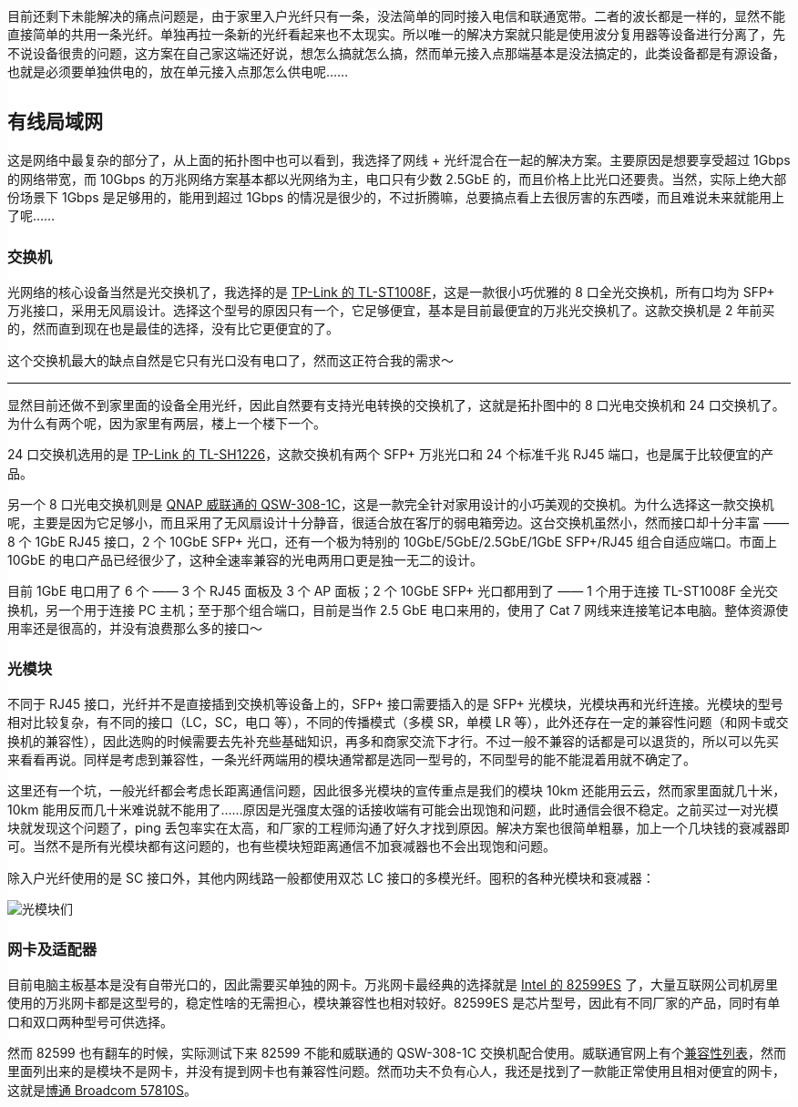 目前还剩下未能解决的痛点问题是，由于家里入户光纤只有一条，没法简单的同时接入电信和联通宽带。二者的波长都是一样的，显然不能直接简单的共用一条光纤。单独再拉一条新的光纤看起来也不太现实。所以唯一的解决方案就只能是使用波分复用器等设备进行分离了，先不说设备很贵的问题，这方案在自己家这端还好说，想怎么搞就怎么搞，然而单元接入点那端基本是没法搞定的，此类设备都是有源设备，也就是必须要单独供电的，放在单元接入点那怎么供电呢……

## 有线局域网

这是网络中最复杂的部分了，从上面的拓扑图中也可以看到，我选择了网线 + 光纤混合在一起的解决方案。主要原因是想要享受超过 1Gbps 的网络带宽，而 10Gbps 的万兆网络方案基本都以光网络为主，电口只有少数 2.5GbE 的，而且价格上比光口还要贵。当然，实际上绝大部份场景下 1Gbps 是足够用的，能用到超过 1Gbps 的情况是很少的，不过折腾嘛，总要搞点看上去很厉害的东西喽，而且难说未来就能用上了呢……

### 交换机

光网络的核心设备当然是光交换机了，我选择的是 [TP-Link 的 TL-ST1008F](https://www.tp-link.com.cn/product_1584.html)，这是一款很小巧优雅的 8 口全光交换机，所有口均为 SFP+ 万兆接口，采用无风扇设计。选择这个型号的原因只有一个，它足够便宜，基本是目前最便宜的万兆光交换机了。这款交换机是 2 年前买的，然而直到现在也是最佳的选择，没有比它更便宜的了。

这个交换机最大的缺点自然是它只有光口没有电口了，然而这正符合我的需求～

---------------------------

显然目前还做不到家里面的设备全用光纤，因此自然要有支持光电转换的交换机了，这就是拓扑图中的 8 口光电交换机和 24 口交换机了。为什么有两个呢，因为家里有两层，楼上一个楼下一个。

24 口交换机选用的是 [TP-Link 的 TL-SH1226](https://www.tp-link.com.cn/product_765.html)，这款交换机有两个 SFP+ 万兆光口和 24 个标准千兆 RJ45 端口，也是属于比较便宜的产品。

另一个 8 口光电交换机则是 [QNAP 威联通的 QSW-308-1C](https://www.qnap.com.cn/zh-cn/product/qsw-308-1c)，这是一款完全针对家用设计的小巧美观的交换机。为什么选择这一款交换机呢，主要是因为它足够小，而且采用了无风扇设计十分静音，很适合放在客厅的弱电箱旁边。这台交换机虽然小，然而接口却十分丰富 —— 8 个 1GbE RJ45 接口，2 个 10GbE SFP+ 光口，还有一个极为特别的 10GbE/5GbE/2.5GbE/1GbE SFP+/RJ45 组合自适应端口。市面上 10GbE 的电口产品已经很少了，这种全速率兼容的光电两用口更是独一无二的设计。

目前 1GbE 电口用了 6 个 —— 3 个 RJ45 面板及 3 个 AP 面板；2 个 10GbE SFP+ 光口都用到了 —— 1 个用于连接 TL-ST1008F 全光交换机，另一个用于连接 PC 主机；至于那个组合端口，目前是当作 2.5 GbE 电口来用的，使用了 Cat 7 网线来连接笔记本电脑。整体资源使用率还是很高的，并没有浪费那么多的接口～ 

### 光模块

不同于 RJ45 接口，光纤并不是直接插到交换机等设备上的，SFP+ 接口需要插入的是 SFP+ 光模块，光模块再和光纤连接。光模块的型号相对比较复杂，有不同的接口（LC，SC，电口 等），不同的传播模式（多模 SR，单模 LR 等），此外还存在一定的兼容性问题（和网卡或交换机的兼容性），因此选购的时候需要去先补充些基础知识，再多和商家交流下才行。不过一般不兼容的话都是可以退货的，所以可以先买来看看再说。同样是考虑到兼容性，一条光纤两端用的模块通常都是选同一型号的，不同型号的能不能混着用就不确定了。

这里还有一个坑，一般光纤都会考虑长距离通信问题，因此很多光模块的宣传重点是我们的模块 10km 还能用云云，然而家里面就几十米，10km 能用反而几十米难说就不能用了……原因是光强度太强的话接收端有可能会出现饱和问题，此时通信会很不稳定。之前买过一对光模块就发现这个问题了，ping 丢包率实在太高，和厂家的工程师沟通了好久才找到原因。解决方案也很简单粗暴，加上一个几块钱的衰减器即可。当然不是所有光模块都有这问题的，也有些模块短距离通信不加衰减器也不会出现饱和问题。

除入户光纤使用的是 SC 接口外，其他内网线路一般都使用双芯 LC 接口的多模光纤。囤积的各种光模块和衰减器：

![光模块们](https://img.gaomf.cn/202205282320486.png?600x)

### 网卡及适配器

目前电脑主板基本是没有自带光口的，因此需要买单独的网卡。万兆网卡最经典的选择就是 [Intel 的 82599ES](https://ark.intel.com/content/www/cn/zh/ark/products/41282/intel-82599es-10-gigabit-ethernet-controller.html) 了，大量互联网公司机房里使用的万兆网卡都是这型号的，稳定性啥的无需担心，模块兼容性也相对较好。82599ES 是芯片型号，因此有不同厂家的产品，同时有单口和双口两种型号可供选择。

然而 82599 也有翻车的时候，实际测试下来 82599 不能和威联通的 QSW-308-1C 交换机配合使用。威联通官网上有个[兼容性列表](https://www.qnap.com.cn/zh-cn/compatibility/?model=407&category=26)，然而里面列出来的是模块不是网卡，并没有提到网卡也有兼容性问题。然而功夫不负有心人，我还是找到了一款能正常使用且相对便宜的网卡，这就是[博通 Broadcom 57810S](https://docs.broadcom.com/doc/1211168568697)。
